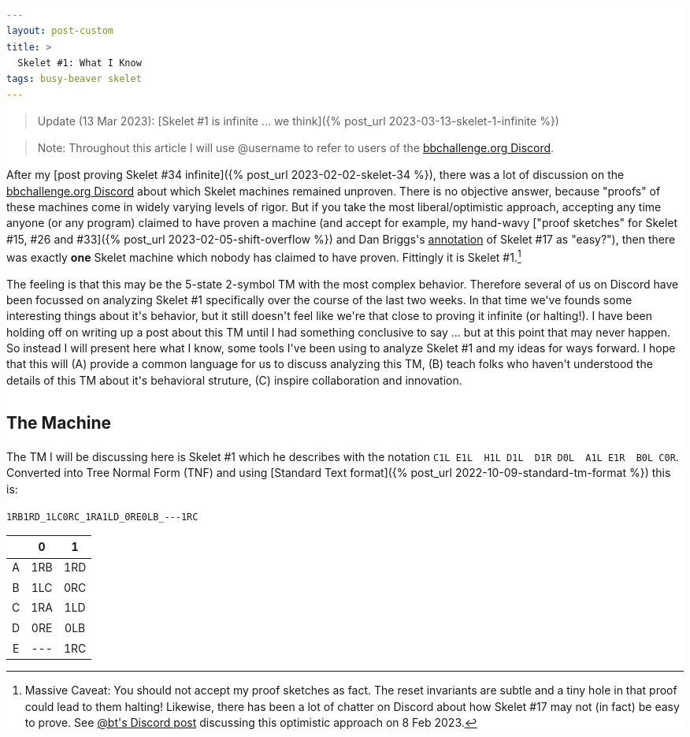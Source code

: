 ```yaml
---
layout: post-custom
title: >
  Skelet #1: What I Know
tags: busy-beaver skelet
---
```


> Update (13 Mar 2023): [Skelet \#1 is infinite ... we think]({% post_url 2023-03-13-skelet-1-infinite %})

> Note: Throughout this article I will use @username to refer to users of the [bbchallenge.org Discord](https://discord.gg/3uqtPJA9Uv).

After my [post proving Skelet \#34 infinite]({% post_url 2023-02-02-skelet-34 %}), there was a lot of discussion on the [bbchallenge.org Discord](https://discord.gg/3uqtPJA9Uv) about which Skelet machines remained unproven. There is no objective answer, because "proofs" of these machines come in widely varying levels of rigor. But if you take the most liberal/optimistic approach, accepting any time anyone (or any program) claimed to have proven a machine (and accept for example, my hand-wavy ["proof sketches" for Skelet \#15, \#26 and \#33]({% post_url 2023-02-05-shift-overflow %}) and Dan Briggs's [annotation](https://github.com/danbriggs/Turing/blob/master/doc/record7-19-20.txt) of Skelet \#17 as "easy?"), then there was exactly **one** Skelet machine which nobody has claimed to have proven. Fittingly it is Skelet \#1.[^skelet-proven]

[^skelet-proven]: Massive Caveat: You should not accept my proof sketches as fact. The reset invariants are subtle and a tiny hole in that proof could lead to them halting! Likewise, there has been a lot of chatter on Discord about how Skelet \#17 may not (in fact) be easy to prove. See [@bt's Discord post](https://discord.com/channels/960643023006490684/1026577255754903572/1072807849966698516) discussing this optimistic approach on 8 Feb 2023.

The feeling is that this may be the 5-state 2-symbol TM with the most complex behavior. Therefore several of us on Discord have been focussed on analyzing Skelet \#1 specifically over the course of the last two weeks. In that time we've founds some interesting things about it's behavior, but it still doesn't feel like we're that close to proving it infinite (or halting!). I have been holding off on writing up a post about this TM until I had something conclusive to say ... but at this point that may never happen. So instead I will present here what I know, some tools I've been using to analyze Skelet \#1 and my ideas for ways forward. I hope that this will (A) provide a common language for us to discuss analyzing this TM, (B) teach folks who haven't understood the details of this TM about it's behavioral struture, (C) inspire collaboration and innovation.


## The Machine

The TM I will be discussing here is Skelet \#1 which he describes with the notation `C1L E1L  H1L D1L  D1R D0L  A1L E1R  B0L C0R`. Converted into Tree Normal Form (TNF) and using [Standard Text format]({% post_url 2022-10-09-standard-tm-format %}) this is:

`1RB1RD_1LC0RC_1RA1LD_0RE0LB_---1RC`

|     |  0  |  1  |
| :-: | :-: | :-: |
|  A  | 1RB | 1RD |
|  B  | 1LC | 0RC |
|  C  | 1RA | 1LD |
|  D  | 0RE | 0LB |
|  E  | --- | 1RC |


[^dcrp]: By the way, the "DCR" notation was [introduced](https://discord.com/channels/960643023006490684/960643023530762343/1074990244895662081) by @Yto on 14 Feb 2023 along with P for Parity Change which I use later in the article.
[^other-exponent]: You may be asking: Shawn, what about when $$c < 4p$$, won't that happen first ... well yes, but that collision is much simpler and has almost no effect on the @uni cycle (just modifies $$c, d, w$$ slightly). Try it out for yourself :)